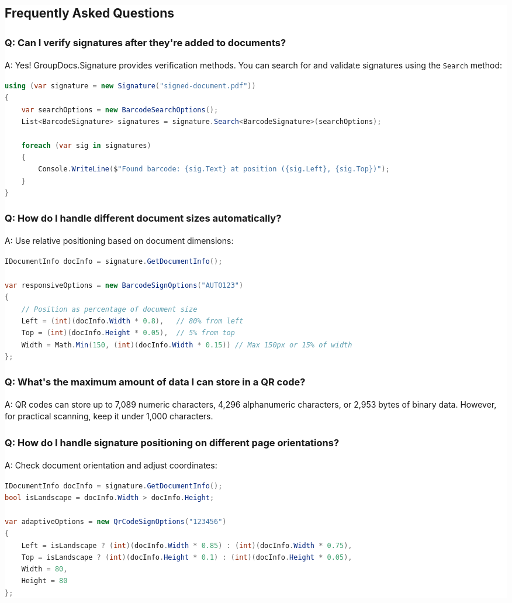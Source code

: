 ## Frequently Asked Questions

### Q: Can I verify signatures after they're added to documents?
A: Yes! GroupDocs.Signature provides verification methods. You can search for and validate signatures using the `Search` method:

```csharp
using (var signature = new Signature("signed-document.pdf"))
{
    var searchOptions = new BarcodeSearchOptions();
    List<BarcodeSignature> signatures = signature.Search<BarcodeSignature>(searchOptions);
    
    foreach (var sig in signatures)
    {
        Console.WriteLine($"Found barcode: {sig.Text} at position ({sig.Left}, {sig.Top})");
    }
}
```

### Q: How do I handle different document sizes automatically?
A: Use relative positioning based on document dimensions:

```csharp
IDocumentInfo docInfo = signature.GetDocumentInfo();

var responsiveOptions = new BarcodeSignOptions("AUTO123")
{
    // Position as percentage of document size
    Left = (int)(docInfo.Width * 0.8),   // 80% from left
    Top = (int)(docInfo.Height * 0.05),  // 5% from top
    Width = Math.Min(150, (int)(docInfo.Width * 0.15)) // Max 150px or 15% of width
};
```

### Q: What's the maximum amount of data I can store in a QR code?
A: QR codes can store up to 7,089 numeric characters, 4,296 alphanumeric characters, or 2,953 bytes of binary data. However, for practical scanning, keep it under 1,000 characters.

### Q: How do I handle signature positioning on different page orientations?
A: Check document orientation and adjust coordinates:

```csharp
IDocumentInfo docInfo = signature.GetDocumentInfo();
bool isLandscape = docInfo.Width > docInfo.Height;

var adaptiveOptions = new QrCodeSignOptions("123456")
{
    Left = isLandscape ? (int)(docInfo.Width * 0.85) : (int)(docInfo.Width * 0.75),
    Top = isLandscape ? (int)(docInfo.Height * 0.1) : (int)(docInfo.Height * 0.05),
    Width = 80,
    Height = 80
};
```
